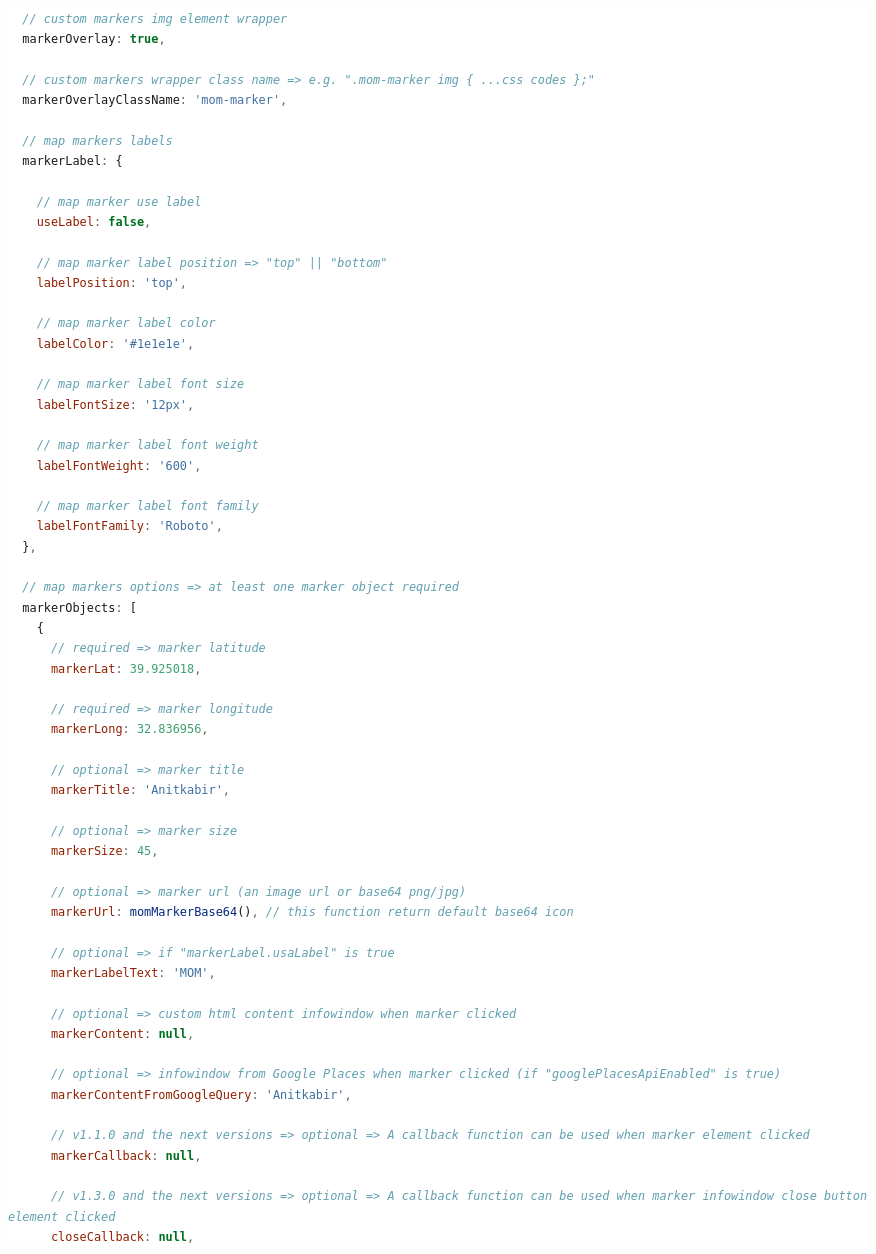 ```js
  // custom markers img element wrapper
  markerOverlay: true, 

  // custom markers wrapper class name => e.g. ".mom-marker img { ...css codes };"
  markerOverlayClassName: 'mom-marker', 

  // map markers labels
  markerLabel: { 

    // map marker use label 
    useLabel: false, 

    // map marker label position => "top" || "bottom"
    labelPosition: 'top',

    // map marker label color
    labelColor: '#1e1e1e', 

    // map marker label font size
    labelFontSize: '12px', 

    // map marker label font weight
    labelFontWeight: '600', 

    // map marker label font family
    labelFontFamily: 'Roboto', 
  },

  // map markers options => at least one marker object required
  markerObjects: [ 
    {
      // required => marker latitude
      markerLat: 39.925018, 

      // required => marker longitude
      markerLong: 32.836956,  

      // optional => marker title
      markerTitle: 'Anitkabir', 

      // optional => marker size
      markerSize: 45, 

      // optional => marker url (an image url or base64 png/jpg)
      markerUrl: momMarkerBase64(), // this function return default base64 icon 

      // optional => if "markerLabel.usaLabel" is true
      markerLabelText: 'MOM', 

      // optional => custom html content infowindow when marker clicked
      markerContent: null, 

      // optional => infowindow from Google Places when marker clicked (if "googlePlacesApiEnabled" is true)
      markerContentFromGoogleQuery: 'Anitkabir', 

      // v1.1.0 and the next versions => optional => A callback function can be used when marker element clicked
      markerCallback: null,

      // v1.3.0 and the next versions => optional => A callback function can be used when marker infowindow close button element clicked
      closeCallback: null,
```